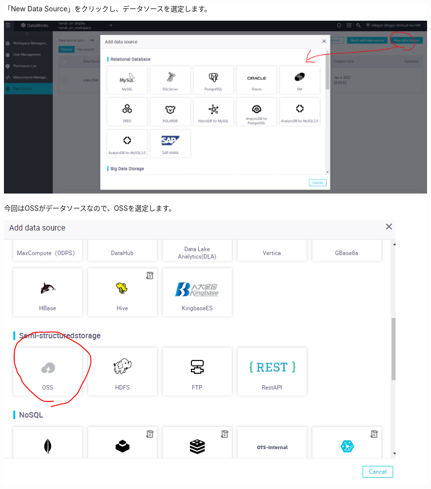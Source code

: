 
「New Data Source」をクリックし、データソースを選定します。   


![img](https://raw.githubusercontent.com/sbopsv/cloud-tech/master/content/usecase-MaxCompute/MaxCompute_images_26006613674379900/20210304223231.png "img")


今回はOSSがデータソースなので、OSSを選定します。    


![img](https://raw.githubusercontent.com/sbopsv/cloud-tech/master/content/usecase-MaxCompute/MaxCompute_images_26006613674379900/20210304223432.png "img")
